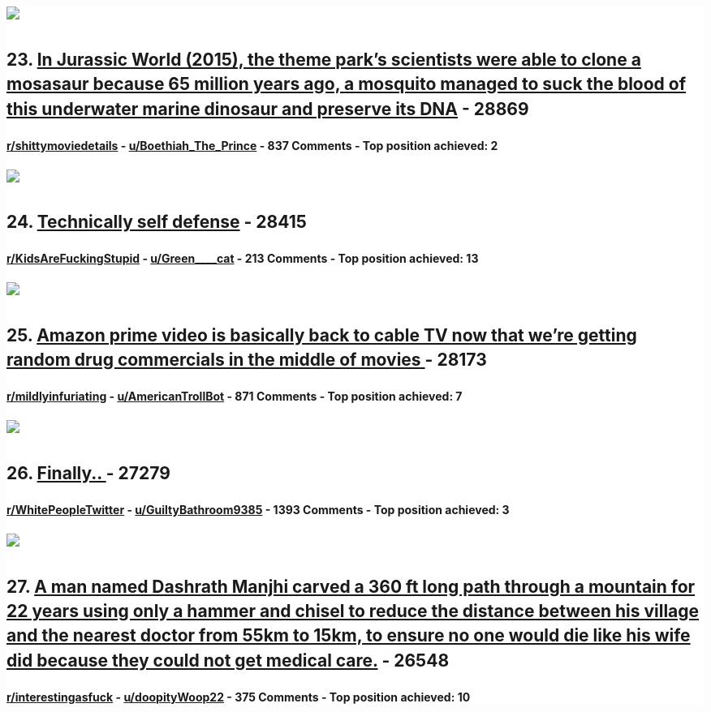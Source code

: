 <a href="https://i.redd.it/icf3zqnl5h1e1.jpeg"><img src="https://a.thumbs.redditmedia.com/ZSRPbnEcW0QuyABpSj56a55G1LzzGpq5RTGQ4R3Apo4.jpg"></img></a>

## 23. [In Jurassic World (2015), the theme park’s scientists were able to clone a mosasaur because 65 million years ago, a mosquito managed to suck the blood of this underwater marine dinosaur and preserve its DNA](http://reddit.com/r/shittymoviedetails/comments/1gt53n1/in_jurassic_world_2015_the_theme_parks_scientists/) - 28869
#### [r/shittymoviedetails](http://reddit.com/r/shittymoviedetails) - [u/Boethiah_The_Prince](http://reddit.com/u/Boethiah_The_Prince) - 837 Comments - Top position achieved: 2

<a href="https://i.redd.it/19szdm6ixd1e1.jpeg"><img src="https://b.thumbs.redditmedia.com/nfo0Y2DkM1veyZYtW5eW75r6SeBLBG64MZK8k1G-5hs.jpg"></img></a>

## 24. [Technically self defense](http://reddit.com/r/KidsAreFuckingStupid/comments/1gtca2g/technically_self_defense/) - 28415
#### [r/KidsAreFuckingStupid](http://reddit.com/r/KidsAreFuckingStupid) - [u/Green____cat](http://reddit.com/u/Green____cat) - 213 Comments - Top position achieved: 13

<a href="https://i.redd.it/n1z1tzx7eg1e1.png"><img src="https://b.thumbs.redditmedia.com/q9SpId_CnrAVPdVVltSxqE_sKTfq8TroKfIEY0i3OSc.jpg"></img></a>

## 25. [Amazon prime video is basically back to cable TV now that we’re getting random drug commercials in the middle of movies ](http://reddit.com/r/mildlyinfuriating/comments/1gt3ts0/amazon_prime_video_is_basically_back_to_cable_tv/) - 28173
#### [r/mildlyinfuriating](http://reddit.com/r/mildlyinfuriating) - [u/AmericanTrollBot](http://reddit.com/u/AmericanTrollBot) - 871 Comments - Top position achieved: 7

<a href="https://i.redd.it/wr31n3imkd1e1.jpeg"><img src="https://a.thumbs.redditmedia.com/PN25mwdoumkn1S77ZyTGX6wzDx_0QTGoYfxhcM8ax30.jpg"></img></a>

## 26. [Finally.. ](http://reddit.com/r/WhitePeopleTwitter/comments/1gtl06h/finally/) - 27279
#### [r/WhitePeopleTwitter](http://reddit.com/r/WhitePeopleTwitter) - [u/GuiltyBathroom9385](http://reddit.com/u/GuiltyBathroom9385) - 1393 Comments - Top position achieved: 3

<a href="https://i.redd.it/2yohvyq7gi1e1.png"><img src="https://a.thumbs.redditmedia.com/z1b-IbEWkS3B3Yy4W2xUlkcvkz4C34FCcp2oM0a19a0.jpg"></img></a>

## 27. [A man named Dashrath Manjhi carved a 360 ft long path through a mountain for 22 years using only a hammer and chisel to reduce the distance between his village and the nearest doctor from 55km to 15km, to ensure no one would die like his wife did because they could not get medical care.](http://reddit.com/r/interestingasfuck/comments/1gtnu8i/a_man_named_dashrath_manjhi_carved_a_360_ft_long/) - 26548
#### [r/interestingasfuck](http://reddit.com/r/interestingasfuck) - [u/doopityWoop22](http://reddit.com/u/doopityWoop22) - 375 Comments - Top position achieved: 10
